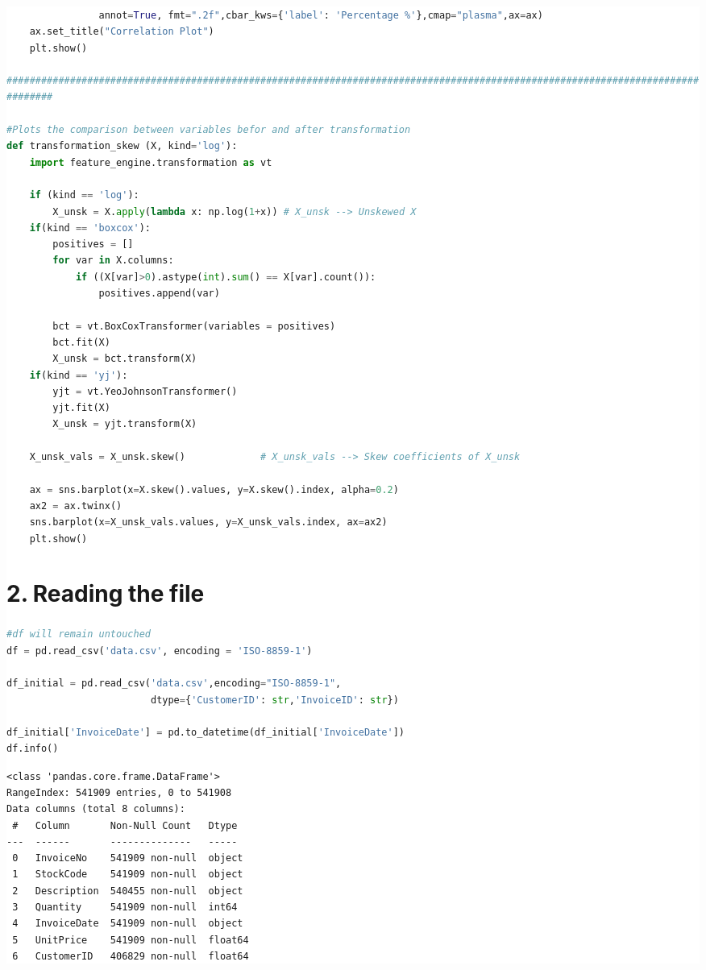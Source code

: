 ```python
                annot=True, fmt=".2f",cbar_kws={'label': 'Percentage %'},cmap="plasma",ax=ax)
    ax.set_title("Correlation Plot")
    plt.show()
    
################################################################################################################################

#Plots the comparison between variables befor and after transformation  
def transformation_skew (X, kind='log'):
    import feature_engine.transformation as vt

    if (kind == 'log'):
        X_unsk = X.apply(lambda x: np.log(1+x)) # X_unsk --> Unskewed X
    if(kind == 'boxcox'):
        positives = []
        for var in X.columns:
            if ((X[var]>0).astype(int).sum() == X[var].count()):
                positives.append(var)
                
        bct = vt.BoxCoxTransformer(variables = positives)
        bct.fit(X)
        X_unsk = bct.transform(X)
    if(kind == 'yj'):
        yjt = vt.YeoJohnsonTransformer()
        yjt.fit(X)
        X_unsk = yjt.transform(X)

    X_unsk_vals = X_unsk.skew()             # X_unsk_vals --> Skew coefficients of X_unsk

    ax = sns.barplot(x=X.skew().values, y=X.skew().index, alpha=0.2)
    ax2 = ax.twinx()
    sns.barplot(x=X_unsk_vals.values, y=X_unsk_vals.index, ax=ax2)
    plt.show()
```

<a class="anchor" id="second-bullet"></a>
# 2. Reading the file


```python
#df will remain untouched
df = pd.read_csv('data.csv', encoding = 'ISO-8859-1')

df_initial = pd.read_csv('data.csv',encoding="ISO-8859-1",
                         dtype={'CustomerID': str,'InvoiceID': str})

df_initial['InvoiceDate'] = pd.to_datetime(df_initial['InvoiceDate'])
df.info()
```

    <class 'pandas.core.frame.DataFrame'>
    RangeIndex: 541909 entries, 0 to 541908
    Data columns (total 8 columns):
     #   Column       Non-Null Count   Dtype  
    ---  ------       --------------   -----  
     0   InvoiceNo    541909 non-null  object 
     1   StockCode    541909 non-null  object 
     2   Description  540455 non-null  object 
     3   Quantity     541909 non-null  int64  
     4   InvoiceDate  541909 non-null  object 
     5   UnitPrice    541909 non-null  float64
     6   CustomerID   406829 non-null  float64